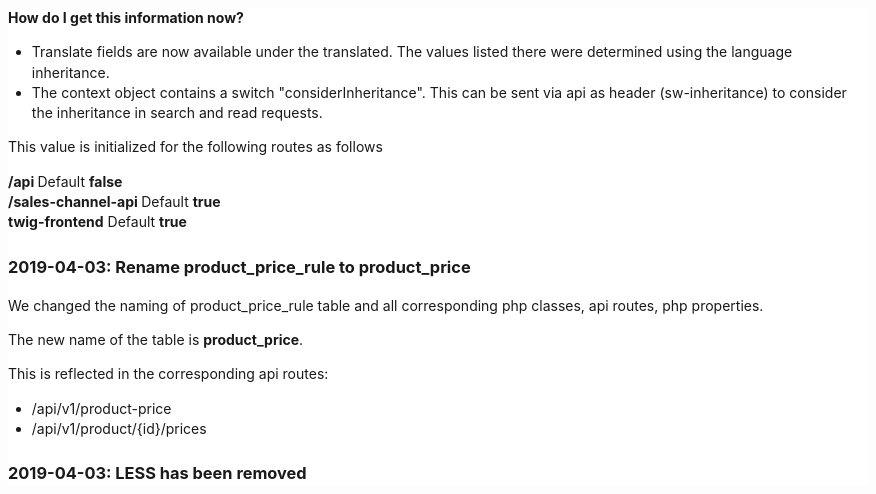 <p><strong>How do I get this information now?</strong></p>

<ul>
	<li>Translate fields are now available under the translated. The values listed there were determined using the language inheritance.</li>
	<li>The context object contains a switch &quot;considerInheritance&quot;. This can be sent via api as header (sw-inheritance) to consider the inheritance in search and read requests.</li>
</ul>

<p>This value is initialized for the following routes as follows</p>

<p><strong>/api </strong>Default <strong>false</strong><br />
<strong>/sales-channel-api </strong>Default <strong>true</strong><br />
<strong>twig-frontend</strong> Default <strong>true</strong></p>

<h3>2019-04-03: Rename product_price_rule to product_price</h3>

<style type="text/css">

dl dt {
    font-weight: bolder;
    margin-top: 1rem;
}

dl dd {
    padding-left: 2rem;
}

</style>



<p>We changed the naming of product_price_rule table and all corresponding php classes, api routes, php properties.</p>

<p>The new name of the table is <strong>product_price</strong>.</p>

<p>This is reflected in the corresponding api routes:</p>

<ul>
	<li>/api/v1/product-price</li>
	<li>/api/v1/product/{id}/prices</li>
</ul>

<h3>2019-04-03: LESS has been removed</h3>

<style type="text/css">

dl dt {
    font-weight: bolder;
    margin-top: 1rem;
}

dl dd {
    padding-left: 2rem;
}

</style>


